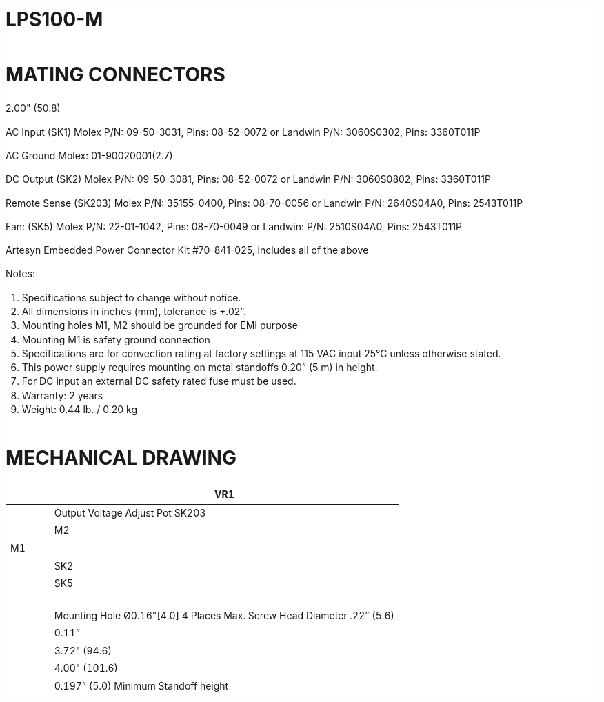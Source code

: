 # LPS100-M

# MATING CONNECTORS

2.00"
(50.8)

AC Input (SK1) Molex P/N: 09-50-3031, Pins: 08-52-0072 or Landwin P/N: 3060S0302, Pins: 3360T011P

AC Ground Molex: 01-90020001(2.7)

DC Output (SK2) Molex P/N: 09-50-3081, Pins: 08-52-0072 or Landwin P/N: 3060S0802, Pins: 3360T011P

Remote Sense (SK203) Molex P/N: 35155-0400, Pins: 08-70-0056 or Landwin P/N: 2640S04A0, Pins: 2543T011P

Fan: (SK5) Molex P/N: 22-01-1042, Pins: 08-70-0049 or Landwin: P/N: 2510S04A0, Pins: 2543T011P

Artesyn Embedded Power Connector Kit #70-841-025, includes all of the above

Notes:

1. Specifications subject to change without notice.
2. All dimensions in inches (mm), tolerance is ±.02”.
3. Mounting holes M1, M2 should be grounded for EMI purpose
4. Mounting M1 is safety ground connection
5. Specifications are for convection rating at factory settings at 115 VAC input 25°C unless otherwise stated.
6. This power supply requires mounting on metal standoffs 0.20” (5 m) in height.
7. For DC input an external DC safety rated fuse must be used.
8. Warranty: 2 years
9. Weight: 0.44 lb. / 0.20 kg

# MECHANICAL DRAWING

| | | |VR1|
|---|---|---|---|
| | | |Output Voltage Adjust Pot SK203|
| | | |M2|
|M1| | | |
| | | |SK2|
| | | |SK5|
| | | | |
| | | | |
| | | | |
| | | | |
| | | |Mounting Hole Ø0.16"[4.0] 4 Places Max. Screw Head Diameter .22” (5.6)|
| | | |0.11”|
| | | |3.72" (94.6)|
| | | |4.00" (101.6)|
| | | |0.197” (5.0) Minimum Standoff height|
